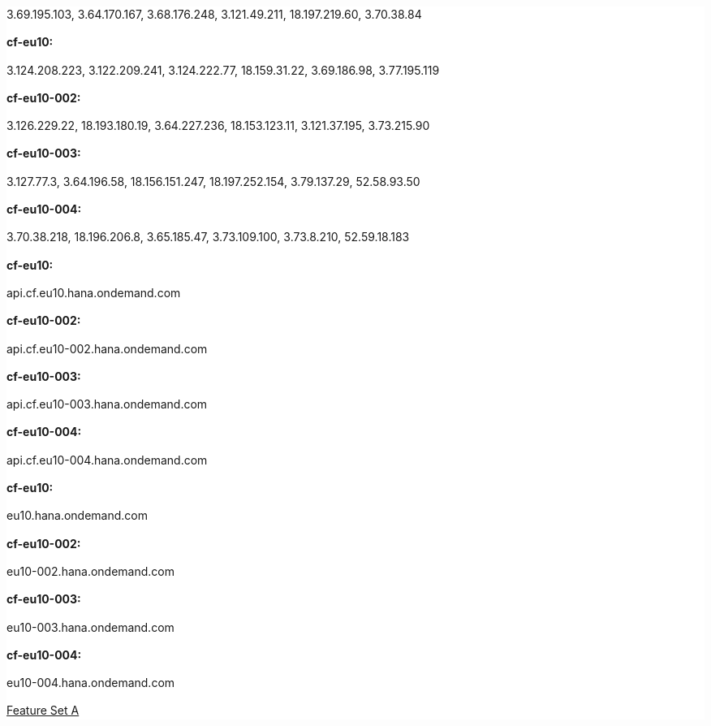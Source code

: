3.69.195.103, 3.64.170.167, 3.68.176.248, 3.121.49.211, 18.197.219.60, 3.70.38.84

</td>
<td valign="top">

**cf-eu10:**

3.124.208.223, 3.122.209.241, 3.124.222.77, 18.159.31.22, 3.69.186.98, 3.77.195.119

**cf-eu10-002:**

3.126.229.22, 18.193.180.19, 3.64.227.236, 18.153.123.11, 3.121.37.195, 3.73.215.90

**cf-eu10-003:**

3.127.77.3, 3.64.196.58, 18.156.151.247, 18.197.252.154, 3.79.137.29, 52.58.93.50

**cf-eu10-004:**

3.70.38.218, 18.196.206.8, 3.65.185.47, 3.73.109.100, 3.73.8.210, 52.59.18.183

</td>
<td valign="top">

**cf-eu10:**

api.cf.eu10.hana.ondemand.com

**cf-eu10-002:**

api.cf.eu10-002.hana.ondemand.com

**cf-eu10-003:**

api.cf.eu10-003.hana.ondemand.com

**cf-eu10-004:**

api.cf.eu10-004.hana.ondemand.com

</td>
<td valign="top">

**cf-eu10:**

eu10.hana.ondemand.com

**cf-eu10-002:**

eu10-002.hana.ondemand.com

**cf-eu10-003:**

eu10-003.hana.ondemand.com

**cf-eu10-004:**

eu10-004.hana.ondemand.com

</td>
<td valign="top">

[Feature Set A](https://account.eu2.hana.ondemand.com/cockpit#/home/allaccounts/?datacenter=cf-eu10)
